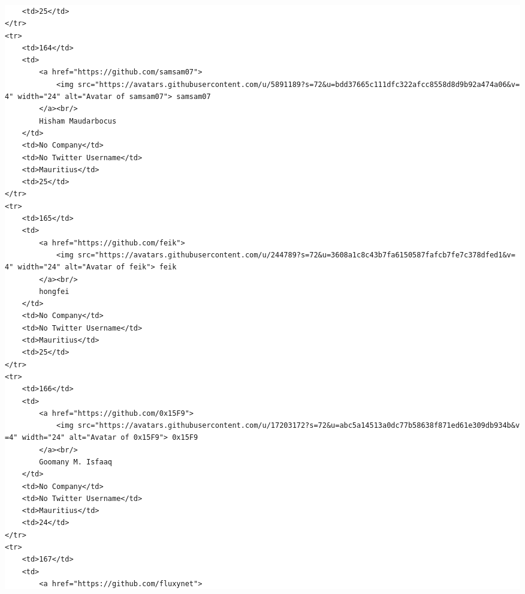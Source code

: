 		<td>25</td>
	</tr>
	<tr>
		<td>164</td>
		<td>
			<a href="https://github.com/samsam07">
				<img src="https://avatars.githubusercontent.com/u/5891189?s=72&u=bdd37665c111dfc322afcc8558d8d9b92a474a06&v=4" width="24" alt="Avatar of samsam07"> samsam07
			</a><br/>
			Hisham Maudarbocus
		</td>
		<td>No Company</td>
		<td>No Twitter Username</td>
		<td>Mauritius</td>
		<td>25</td>
	</tr>
	<tr>
		<td>165</td>
		<td>
			<a href="https://github.com/feik">
				<img src="https://avatars.githubusercontent.com/u/244789?s=72&u=3608a1c8c43b7fa6150587fafcb7fe7c378dfed1&v=4" width="24" alt="Avatar of feik"> feik
			</a><br/>
			hongfei
		</td>
		<td>No Company</td>
		<td>No Twitter Username</td>
		<td>Mauritius</td>
		<td>25</td>
	</tr>
	<tr>
		<td>166</td>
		<td>
			<a href="https://github.com/0x15F9">
				<img src="https://avatars.githubusercontent.com/u/17203172?s=72&u=abc5a14513a0dc77b58638f871ed61e309db934b&v=4" width="24" alt="Avatar of 0x15F9"> 0x15F9
			</a><br/>
			Goomany M. Isfaaq 
		</td>
		<td>No Company</td>
		<td>No Twitter Username</td>
		<td>Mauritius</td>
		<td>24</td>
	</tr>
	<tr>
		<td>167</td>
		<td>
			<a href="https://github.com/fluxynet">
